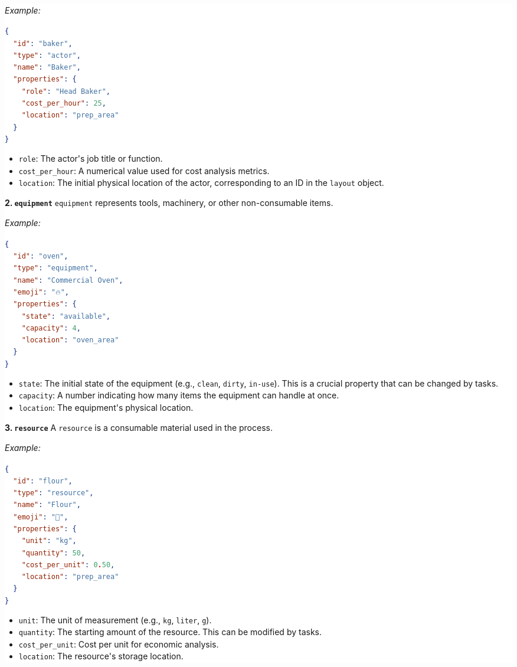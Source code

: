 *Example:*
```json
{
  "id": "baker",
  "type": "actor",
  "name": "Baker",
  "properties": {
    "role": "Head Baker",
    "cost_per_hour": 25,
    "location": "prep_area"
  }
}
```
*   `role`: The actor's job title or function.
*   `cost_per_hour`: A numerical value used for cost analysis metrics.
*   `location`: The initial physical location of the actor, corresponding to an ID in the `layout` object.

**2. `equipment`**
`equipment` represents tools, machinery, or other non-consumable items.

*Example:*
```json
{
  "id": "oven",
  "type": "equipment",
  "name": "Commercial Oven",
  "emoji": "🔥",
  "properties": {
    "state": "available",
    "capacity": 4,
    "location": "oven_area"
  }
}
```
*   `state`: The initial state of the equipment (e.g., `clean`, `dirty`, `in-use`). This is a crucial property that can be changed by tasks.
*   `capacity`: A number indicating how many items the equipment can handle at once.
*   `location`: The equipment's physical location.

**3. `resource`**
A `resource` is a consumable material used in the process.

*Example:*
```json
{
  "id": "flour",
  "type": "resource",
  "name": "Flour",
  "emoji": "🌾",
  "properties": {
    "unit": "kg",
    "quantity": 50,
    "cost_per_unit": 0.50,
    "location": "prep_area"
  }
}
```
*   `unit`: The unit of measurement (e.g., `kg`, `liter`, `g`).
*   `quantity`: The starting amount of the resource. This can be modified by tasks.
*   `cost_per_unit`: Cost per unit for economic analysis.
*   `location`: The resource's storage location.

